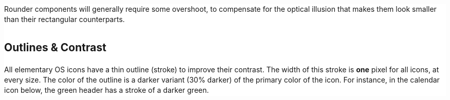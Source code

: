 
Rounder components will generally require some overshoot, to compensate for the optical illusion that makes them look smaller than their rectangular counterparts.

## Outlines & Contrast <a id="contrast"></a>

All elementary OS icons have a thin outline \(stroke\) to improve their contrast. The width of this stroke is **one** pixel for all icons, at every size. The color of the outline is a darker variant \(30% darker\) of the primary color of the icon. For instance, in the calendar icon below, the green header has a stroke of a darker green.
